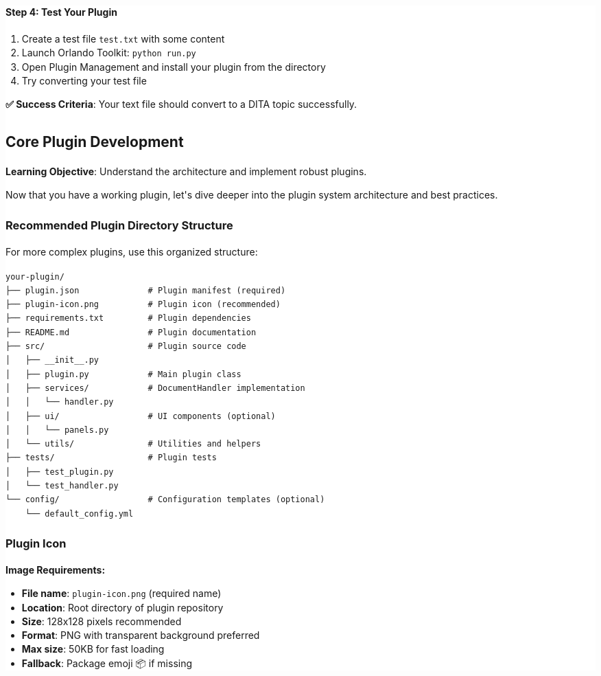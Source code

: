 ```python
```

#### Step 4: Test Your Plugin

1. Create a test file `test.txt` with some content
2. Launch Orlando Toolkit: `python run.py`
3. Open Plugin Management and install your plugin from the directory
4. Try converting your test file

**✅ Success Criteria**: Your text file should convert to a DITA topic successfully.

## Core Plugin Development

**Learning Objective**: Understand the architecture and implement robust plugins.

Now that you have a working plugin, let's dive deeper into the plugin system architecture and best practices.

### Recommended Plugin Directory Structure

For more complex plugins, use this organized structure:

```
your-plugin/
├── plugin.json              # Plugin manifest (required)
├── plugin-icon.png          # Plugin icon (recommended)
├── requirements.txt         # Plugin dependencies
├── README.md                # Plugin documentation
├── src/                     # Plugin source code
│   ├── __init__.py
│   ├── plugin.py            # Main plugin class
│   ├── services/            # DocumentHandler implementation
│   │   └── handler.py
│   ├── ui/                  # UI components (optional)
│   │   └── panels.py
│   └── utils/               # Utilities and helpers
├── tests/                   # Plugin tests
│   ├── test_plugin.py
│   └── test_handler.py
└── config/                  # Configuration templates (optional)
    └── default_config.yml
```

### Plugin Icon

**Image Requirements:**
- **File name**: `plugin-icon.png` (required name)
- **Location**: Root directory of plugin repository  
- **Size**: 128x128 pixels recommended
- **Format**: PNG with transparent background preferred
- **Max size**: 50KB for fast loading
- **Fallback**: Package emoji 📦 if missing
